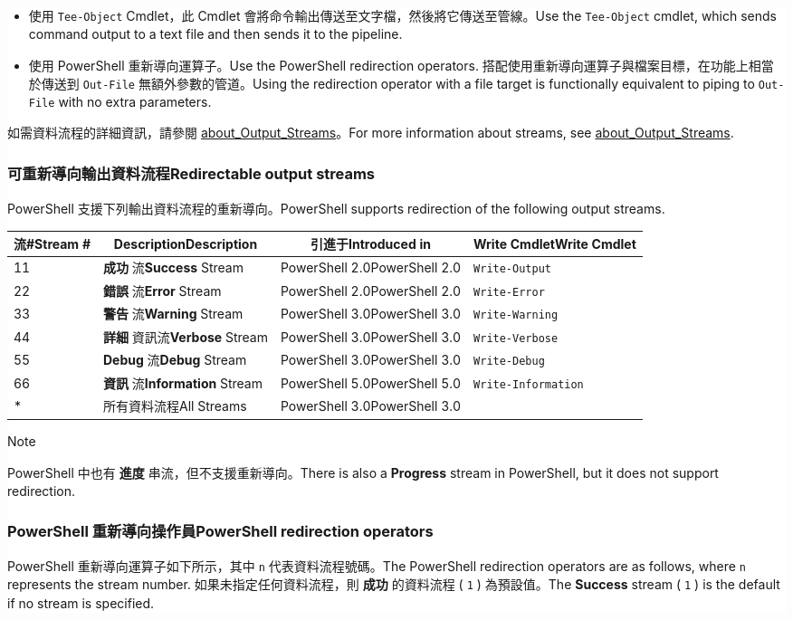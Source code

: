 - <span data-ttu-id="11b05-114">使用 `Tee-Object` Cmdlet，此 Cmdlet 會將命令輸出傳送至文字檔，然後將它傳送至管線。</span><span class="sxs-lookup"><span data-stu-id="11b05-114">Use the `Tee-Object` cmdlet, which sends command output to a text file and then sends it to the pipeline.</span></span>

- <span data-ttu-id="11b05-115">使用 PowerShell 重新導向運算子。</span><span class="sxs-lookup"><span data-stu-id="11b05-115">Use the PowerShell redirection operators.</span></span> <span data-ttu-id="11b05-116">搭配使用重新導向運算子與檔案目標，在功能上相當於傳送到 `Out-File` 無額外參數的管道。</span><span class="sxs-lookup"><span data-stu-id="11b05-116">Using the redirection operator with a file target is functionally equivalent to piping to `Out-File` with no extra parameters.</span></span>

<span data-ttu-id="11b05-117">如需資料流程的詳細資訊，請參閱 [about_Output_Streams](about_Output_Streams.md)。</span><span class="sxs-lookup"><span data-stu-id="11b05-117">For more information about streams, see [about_Output_Streams](about_Output_Streams.md).</span></span>

### <a name="redirectable-output-streams"></a><span data-ttu-id="11b05-118">可重新導向輸出資料流程</span><span class="sxs-lookup"><span data-stu-id="11b05-118">Redirectable output streams</span></span>

<span data-ttu-id="11b05-119">PowerShell 支援下列輸出資料流程的重新導向。</span><span class="sxs-lookup"><span data-stu-id="11b05-119">PowerShell supports redirection of the following output streams.</span></span>

| <span data-ttu-id="11b05-120">流#</span><span class="sxs-lookup"><span data-stu-id="11b05-120">Stream #</span></span> |      <span data-ttu-id="11b05-121">Description</span><span class="sxs-lookup"><span data-stu-id="11b05-121">Description</span></span>       | <span data-ttu-id="11b05-122">引進于</span><span class="sxs-lookup"><span data-stu-id="11b05-122">Introduced in</span></span>  |    <span data-ttu-id="11b05-123">Write Cmdlet</span><span class="sxs-lookup"><span data-stu-id="11b05-123">Write Cmdlet</span></span>     |
| -------- | ---------------------- | -------------- | ------------------- |
| <span data-ttu-id="11b05-124">1</span><span class="sxs-lookup"><span data-stu-id="11b05-124">1</span></span>        | <span data-ttu-id="11b05-125">**成功** 流</span><span class="sxs-lookup"><span data-stu-id="11b05-125">**Success** Stream</span></span>     | <span data-ttu-id="11b05-126">PowerShell 2.0</span><span class="sxs-lookup"><span data-stu-id="11b05-126">PowerShell 2.0</span></span> | `Write-Output`      |
| <span data-ttu-id="11b05-127">2</span><span class="sxs-lookup"><span data-stu-id="11b05-127">2</span></span>        | <span data-ttu-id="11b05-128">**錯誤** 流</span><span class="sxs-lookup"><span data-stu-id="11b05-128">**Error** Stream</span></span>       | <span data-ttu-id="11b05-129">PowerShell 2.0</span><span class="sxs-lookup"><span data-stu-id="11b05-129">PowerShell 2.0</span></span> | `Write-Error`       |
| <span data-ttu-id="11b05-130">3</span><span class="sxs-lookup"><span data-stu-id="11b05-130">3</span></span>        | <span data-ttu-id="11b05-131">**警告** 流</span><span class="sxs-lookup"><span data-stu-id="11b05-131">**Warning** Stream</span></span>     | <span data-ttu-id="11b05-132">PowerShell 3.0</span><span class="sxs-lookup"><span data-stu-id="11b05-132">PowerShell 3.0</span></span> | `Write-Warning`     |
| <span data-ttu-id="11b05-133">4</span><span class="sxs-lookup"><span data-stu-id="11b05-133">4</span></span>        | <span data-ttu-id="11b05-134">**詳細** 資訊流</span><span class="sxs-lookup"><span data-stu-id="11b05-134">**Verbose** Stream</span></span>     | <span data-ttu-id="11b05-135">PowerShell 3.0</span><span class="sxs-lookup"><span data-stu-id="11b05-135">PowerShell 3.0</span></span> | `Write-Verbose`     |
| <span data-ttu-id="11b05-136">5</span><span class="sxs-lookup"><span data-stu-id="11b05-136">5</span></span>        | <span data-ttu-id="11b05-137">**Debug** 流</span><span class="sxs-lookup"><span data-stu-id="11b05-137">**Debug** Stream</span></span>       | <span data-ttu-id="11b05-138">PowerShell 3.0</span><span class="sxs-lookup"><span data-stu-id="11b05-138">PowerShell 3.0</span></span> | `Write-Debug`       |
| <span data-ttu-id="11b05-139">6</span><span class="sxs-lookup"><span data-stu-id="11b05-139">6</span></span>        | <span data-ttu-id="11b05-140">**資訊** 流</span><span class="sxs-lookup"><span data-stu-id="11b05-140">**Information** Stream</span></span> | <span data-ttu-id="11b05-141">PowerShell 5.0</span><span class="sxs-lookup"><span data-stu-id="11b05-141">PowerShell 5.0</span></span> | `Write-Information` |
| *        | <span data-ttu-id="11b05-142">所有資料流程</span><span class="sxs-lookup"><span data-stu-id="11b05-142">All Streams</span></span>            | <span data-ttu-id="11b05-143">PowerShell 3.0</span><span class="sxs-lookup"><span data-stu-id="11b05-143">PowerShell 3.0</span></span> |                     |

> [!NOTE]
> <span data-ttu-id="11b05-144">PowerShell 中也有 **進度** 串流，但不支援重新導向。</span><span class="sxs-lookup"><span data-stu-id="11b05-144">There is also a **Progress** stream in PowerShell, but it does not support redirection.</span></span>

### <a name="powershell-redirection-operators"></a><span data-ttu-id="11b05-145">PowerShell 重新導向操作員</span><span class="sxs-lookup"><span data-stu-id="11b05-145">PowerShell redirection operators</span></span>

<span data-ttu-id="11b05-146">PowerShell 重新導向運算子如下所示，其中 `n` 代表資料流程號碼。</span><span class="sxs-lookup"><span data-stu-id="11b05-146">The PowerShell redirection operators are as follows, where `n` represents the stream number.</span></span> <span data-ttu-id="11b05-147">如果未指定任何資料流程，則 **成功** 的資料流程 ( `1` ) 為預設值。</span><span class="sxs-lookup"><span data-stu-id="11b05-147">The **Success** stream ( `1` ) is the default if no stream is specified.</span></span>
